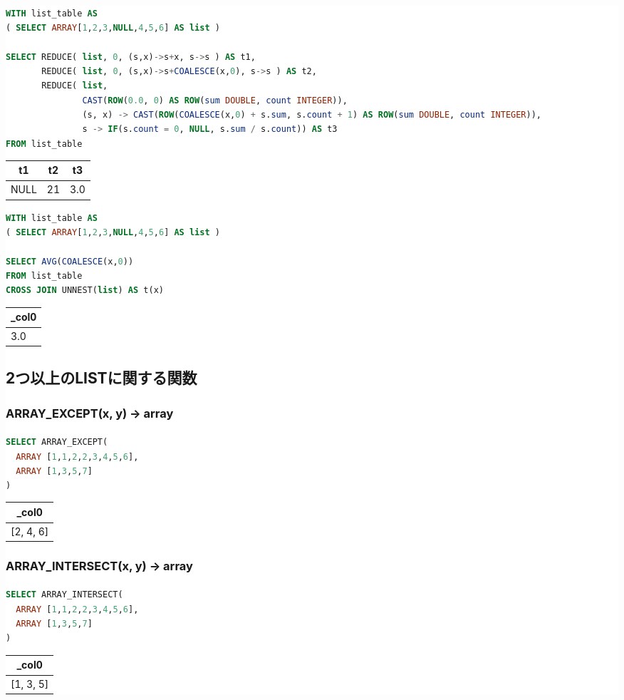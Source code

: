 ```sql
WITH list_table AS
( SELECT ARRAY[1,2,3,NULL,4,5,6] AS list )

SELECT REDUCE( list, 0, (s,x)->s+x, s->s ) AS t1,
       REDUCE( list, 0, (s,x)->s+COALESCE(x,0), s->s ) AS t2,
       REDUCE( list, 
               CAST(ROW(0.0, 0) AS ROW(sum DOUBLE, count INTEGER)),
               (s, x) -> CAST(ROW(COALESCE(x,0) + s.sum, s.count + 1) AS ROW(sum DOUBLE, count INTEGER)),
               s -> IF(s.count = 0, NULL, s.sum / s.count)) AS t3
FROM list_table
```
|t1                                         |t2                   |t3 |
|-------------------------------------------|---------------------|---|
|NULL                                       |21                   |3.0|




```sql
WITH list_table AS
( SELECT ARRAY[1,2,3,NULL,4,5,6] AS list )

SELECT AVG(COALESCE(x,0))
FROM list_table
CROSS JOIN UNNEST(list) AS t(x)
```
|_col0                                      |
|-------------------------------------------|
|3.0                                        |


## 2つ以上のLISTに関する関数

### ARRAY_EXCEPT(x, y) → array


```sql
SELECT ARRAY_EXCEPT(
  ARRAY [1,1,2,2,3,4,5,6],
  ARRAY [1,3,5,7]
)
```
|_col0                                      |
|-------------------------------------------|
|[2, 4, 6]                                  |


### ARRAY_INTERSECT(x, y) → array


```sql
SELECT ARRAY_INTERSECT(
  ARRAY [1,1,2,2,3,4,5,6],
  ARRAY [1,3,5,7]
)
```
|_col0                                      |
|-------------------------------------------|
|[1, 3, 5]                                  |
